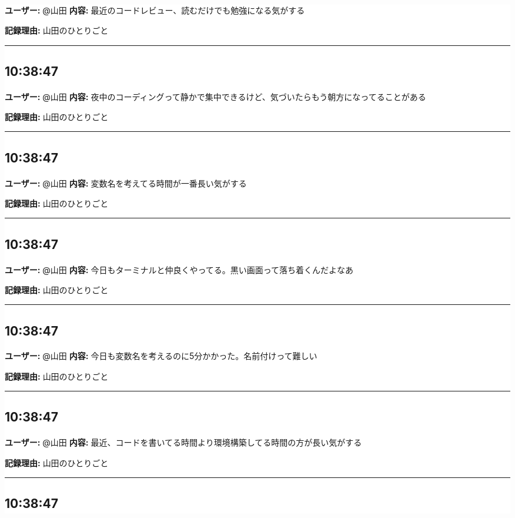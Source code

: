 **ユーザー:** @山田
**内容:** 最近のコードレビュー、読むだけでも勉強になる気がする

**記録理由:** 山田のひとりごと

---

## 10:38:47

**ユーザー:** @山田
**内容:** 夜中のコーディングって静かで集中できるけど、気づいたらもう朝方になってることがある

**記録理由:** 山田のひとりごと

---

## 10:38:47

**ユーザー:** @山田
**内容:** 変数名を考えてる時間が一番長い気がする

**記録理由:** 山田のひとりごと

---

## 10:38:47

**ユーザー:** @山田
**内容:** 今日もターミナルと仲良くやってる。黒い画面って落ち着くんだよなあ

**記録理由:** 山田のひとりごと

---

## 10:38:47

**ユーザー:** @山田
**内容:** 今日も変数名を考えるのに5分かかった。名前付けって難しい

**記録理由:** 山田のひとりごと

---

## 10:38:47

**ユーザー:** @山田
**内容:** 最近、コードを書いてる時間より環境構築してる時間の方が長い気がする

**記録理由:** 山田のひとりごと

---

## 10:38:47
